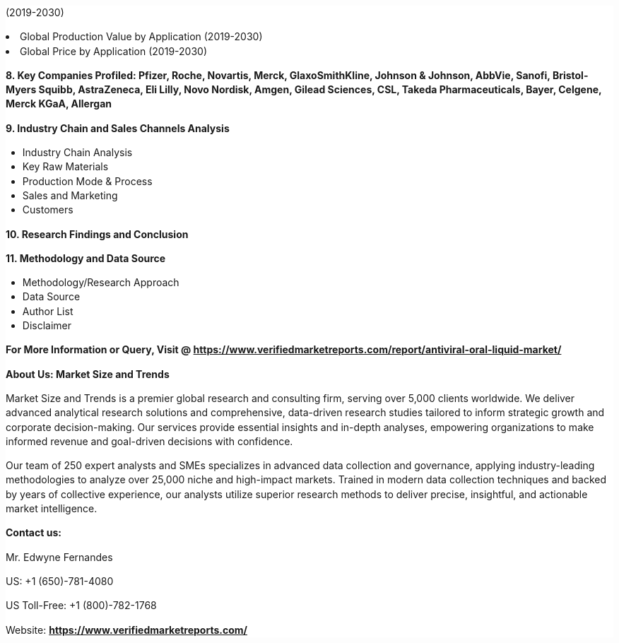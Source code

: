 (2019-2030)</li><li>Global Production Value by Application (2019-2030)</li><li>Global Price by Application (2019-2030)</li></ul><p><strong>8. Key Companies Profiled: Pfizer, Roche, Novartis, Merck, GlaxoSmithKline, Johnson & Johnson, AbbVie, Sanofi, Bristol-Myers Squibb, AstraZeneca, Eli Lilly, Novo Nordisk, Amgen, Gilead Sciences, CSL, Takeda Pharmaceuticals, Bayer, Celgene, Merck KGaA, Allergan</strong></p><p><strong>9. Industry Chain and Sales Channels Analysis</strong></p><ul><li>Industry Chain Analysis</li><li>Key Raw Materials</li><li>Production Mode &amp; Process</li><li>Sales and Marketing</li><li>Customers</li></ul><p><strong>10. Research Findings and Conclusion</strong></p><p><strong>11. Methodology and Data Source</strong></p><ul><li>Methodology/Research Approach</li><li>Data Source</li><li>Author List</li><li>Disclaimer</li></ul></p><p><strong>For More Information or Query, Visit @ <a href="https://www.verifiedmarketreports.com/report/antiviral-oral-liquid-market/">https://www.verifiedmarketreports.com/report/antiviral-oral-liquid-market/</a></strong></p><p><strong>About Us: Market Size and Trends</strong></p><p>Market Size and Trends is a premier global research and consulting firm, serving over 5,000 clients worldwide. We deliver advanced analytical research solutions and comprehensive, data-driven research studies tailored to inform strategic growth and corporate decision-making. Our services provide essential insights and in-depth analyses, empowering organizations to make informed revenue and goal-driven decisions with confidence.</p><p>Our team of 250 expert analysts and SMEs specializes in advanced data collection and governance, applying industry-leading methodologies to analyze over 25,000 niche and high-impact markets. Trained in modern data collection techniques and backed by years of collective experience, our analysts utilize superior research methods to deliver precise, insightful, and actionable market intelligence.</p><p><strong>Contact us:</strong></p><p>Mr. Edwyne Fernandes</p><p>US: +1 (650)-781-4080</p><p>US Toll-Free: +1 (800)-782-1768</p><p>Website: <strong><a href="https://www.verifiedmarketreports.com/">https://www.verifiedmarketreports.com/</a></strong></p>

